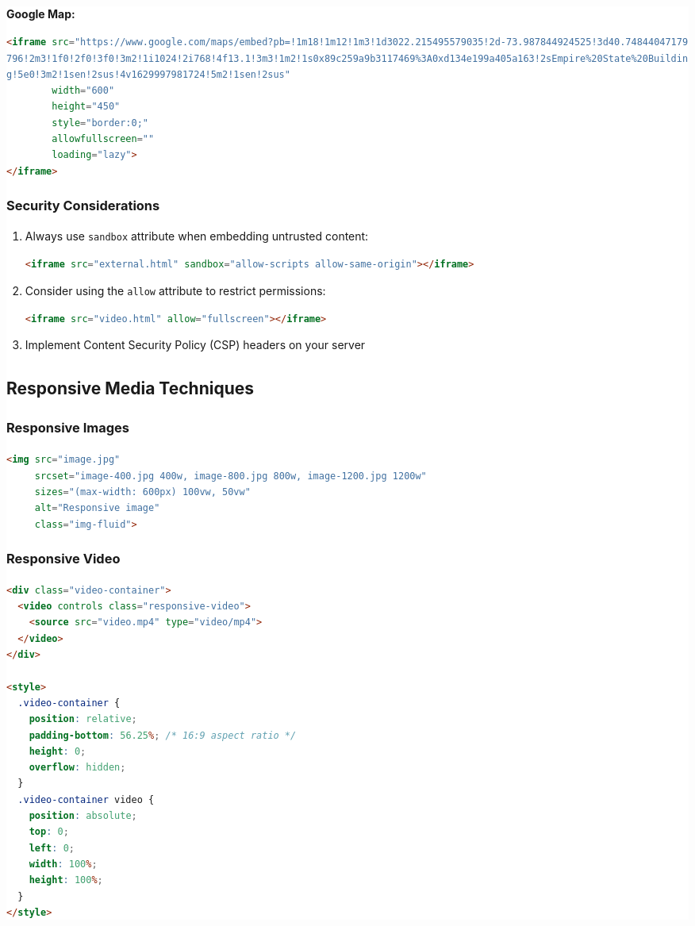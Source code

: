 **Google Map:**
```html
<iframe src="https://www.google.com/maps/embed?pb=!1m18!1m12!1m3!1d3022.215495579035!2d-73.987844924525!3d40.74844047179796!2m3!1f0!2f0!3f0!3m2!1i1024!2i768!4f13.1!3m3!1m2!1s0x89c259a9b3117469%3A0xd134e199a405a163!2sEmpire%20State%20Building!5e0!3m2!1sen!2sus!4v1629997981724!5m2!1sen!2sus" 
        width="600" 
        height="450" 
        style="border:0;" 
        allowfullscreen="" 
        loading="lazy">
</iframe>
```

### Security Considerations
1. Always use `sandbox` attribute when embedding untrusted content:
   ```html
   <iframe src="external.html" sandbox="allow-scripts allow-same-origin"></iframe>
   ```
2. Consider using the `allow` attribute to restrict permissions:
   ```html
   <iframe src="video.html" allow="fullscreen"></iframe>
   ```
3. Implement Content Security Policy (CSP) headers on your server

## Responsive Media Techniques

### Responsive Images
```html
<img src="image.jpg" 
     srcset="image-400.jpg 400w, image-800.jpg 800w, image-1200.jpg 1200w"
     sizes="(max-width: 600px) 100vw, 50vw"
     alt="Responsive image"
     class="img-fluid">
```

### Responsive Video
```html
<div class="video-container">
  <video controls class="responsive-video">
    <source src="video.mp4" type="video/mp4">
  </video>
</div>

<style>
  .video-container {
    position: relative;
    padding-bottom: 56.25%; /* 16:9 aspect ratio */
    height: 0;
    overflow: hidden;
  }
  .video-container video {
    position: absolute;
    top: 0;
    left: 0;
    width: 100%;
    height: 100%;
  }
</style>
```

